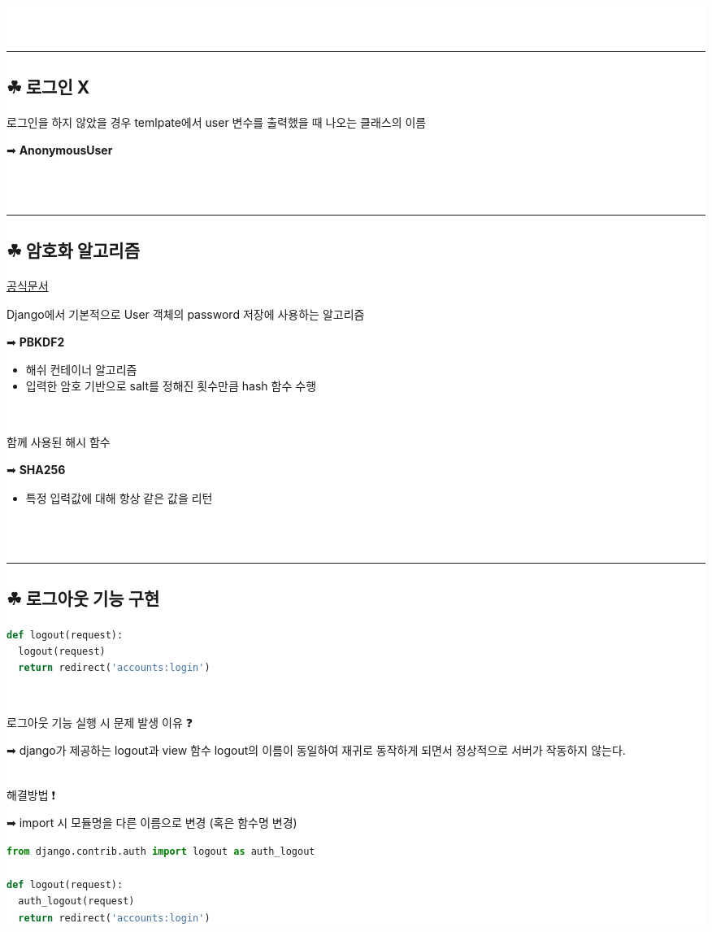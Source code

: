
<br><br>

---

## ☘ 로그인 X
로그인을 하지 않았을 경우 temlpate에서 user 변수를 출력했을 때 나오는 클래스의 이름 

➡ **AnonymousUser**

<br><br>

---

## ☘ 암호화 알고리즘

[공식문서](https://docs.djangoproject.com/en/3.2/topics/auth/passwords/#password-management-in-django)

Django에서 기본적으로 User 객체의 password 저장에 사용하는 알고리즘

➡ **PBKDF2**
- 해쉬 컨테이너 알고리즘
- 입력한 암호 기반으로 salt를 정해진 횟수만큼 hash 함수 수행

<br>

함께 사용된 해시 함수

➡ **SHA256**
- 특정 입력값에 대해 항상 같은 값을 리턴




<br><br>

---

## ☘ 로그아웃 기능 구현
``` python
def logout(request):
  logout(request)
  return redirect('accounts:login')
```

<br>

로그아웃 기능 실행 시 문제 발생 이유 ❓

➡ django가 제공하는 logout과 view 함수 logout의 이름이 동일하여 재귀로 동작하게 되면서 정상적으로 서버가 작동하지 않는다.

<br>
해결방법 ❗

➡ import 시 모듈명을 다른 이름으로 변경 (혹은 함수명 변경)

``` python
from django.contrib.auth import logout as auth_logout

def logout(request):
  auth_logout(request)
  return redirect('accounts:login')
```
